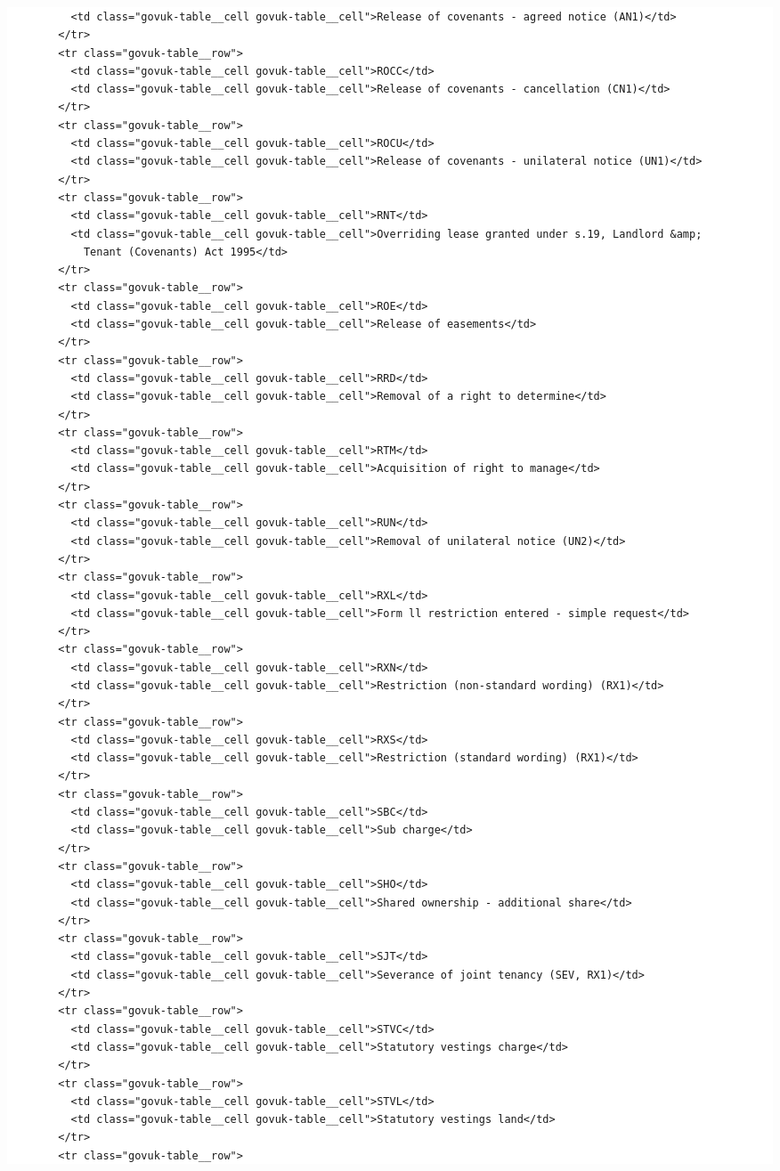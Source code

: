               <td class="govuk-table__cell govuk-table__cell">Release of covenants - agreed notice (AN1)</td>
            </tr>
            <tr class="govuk-table__row">
              <td class="govuk-table__cell govuk-table__cell">ROCC</td>
              <td class="govuk-table__cell govuk-table__cell">Release of covenants - cancellation (CN1)</td>
            </tr>
            <tr class="govuk-table__row">
              <td class="govuk-table__cell govuk-table__cell">ROCU</td>
              <td class="govuk-table__cell govuk-table__cell">Release of covenants - unilateral notice (UN1)</td>
            </tr>
            <tr class="govuk-table__row">
              <td class="govuk-table__cell govuk-table__cell">RNT</td>
              <td class="govuk-table__cell govuk-table__cell">Overriding lease granted under s.19, Landlord &amp;
                Tenant (Covenants) Act 1995</td>
            </tr>
            <tr class="govuk-table__row">
              <td class="govuk-table__cell govuk-table__cell">ROE</td>
              <td class="govuk-table__cell govuk-table__cell">Release of easements</td>
            </tr>
            <tr class="govuk-table__row">
              <td class="govuk-table__cell govuk-table__cell">RRD</td>
              <td class="govuk-table__cell govuk-table__cell">Removal of a right to determine</td>
            </tr>
            <tr class="govuk-table__row">
              <td class="govuk-table__cell govuk-table__cell">RTM</td>
              <td class="govuk-table__cell govuk-table__cell">Acquisition of right to manage</td>
            </tr>
            <tr class="govuk-table__row">
              <td class="govuk-table__cell govuk-table__cell">RUN</td>
              <td class="govuk-table__cell govuk-table__cell">Removal of unilateral notice (UN2)</td>
            </tr>
            <tr class="govuk-table__row">
              <td class="govuk-table__cell govuk-table__cell">RXL</td>
              <td class="govuk-table__cell govuk-table__cell">Form ll restriction entered - simple request</td>
            </tr>
            <tr class="govuk-table__row">
              <td class="govuk-table__cell govuk-table__cell">RXN</td>
              <td class="govuk-table__cell govuk-table__cell">Restriction (non-standard wording) (RX1)</td>
            </tr>
            <tr class="govuk-table__row">
              <td class="govuk-table__cell govuk-table__cell">RXS</td>
              <td class="govuk-table__cell govuk-table__cell">Restriction (standard wording) (RX1)</td>
            </tr>
            <tr class="govuk-table__row">
              <td class="govuk-table__cell govuk-table__cell">SBC</td>
              <td class="govuk-table__cell govuk-table__cell">Sub charge</td>
            </tr>
            <tr class="govuk-table__row">
              <td class="govuk-table__cell govuk-table__cell">SHO</td>
              <td class="govuk-table__cell govuk-table__cell">Shared ownership - additional share</td>
            </tr>
            <tr class="govuk-table__row">
              <td class="govuk-table__cell govuk-table__cell">SJT</td>
              <td class="govuk-table__cell govuk-table__cell">Severance of joint tenancy (SEV, RX1)</td>
            </tr>
            <tr class="govuk-table__row">
              <td class="govuk-table__cell govuk-table__cell">STVC</td>
              <td class="govuk-table__cell govuk-table__cell">Statutory vestings charge</td>
            </tr>
            <tr class="govuk-table__row">
              <td class="govuk-table__cell govuk-table__cell">STVL</td>
              <td class="govuk-table__cell govuk-table__cell">Statutory vestings land</td>
            </tr>
            <tr class="govuk-table__row">